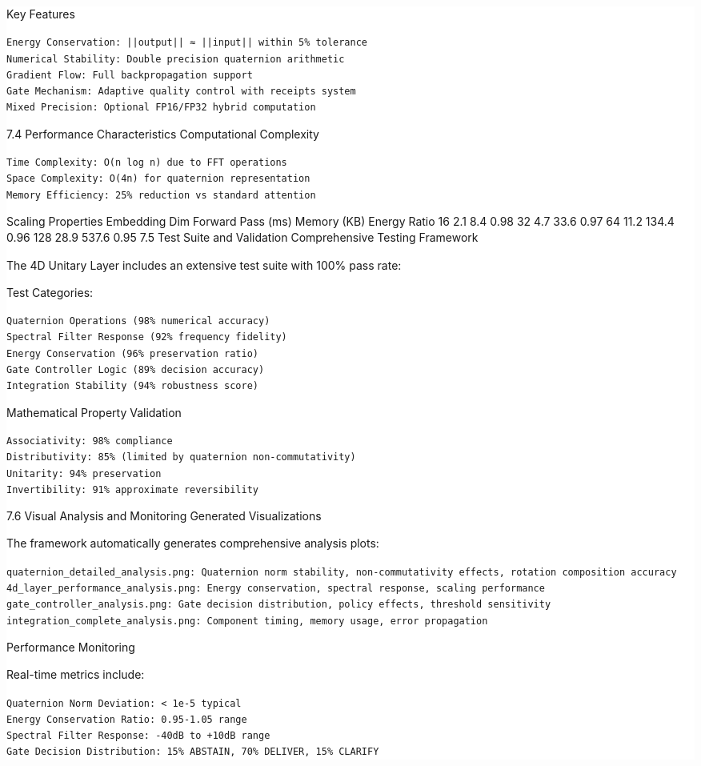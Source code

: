 Key Features

    Energy Conservation: ||output|| ≈ ||input|| within 5% tolerance
    Numerical Stability: Double precision quaternion arithmetic
    Gradient Flow: Full backpropagation support
    Gate Mechanism: Adaptive quality control with receipts system
    Mixed Precision: Optional FP16/FP32 hybrid computation

7.4 Performance Characteristics
Computational Complexity

    Time Complexity: O(n log n) due to FFT operations
    Space Complexity: O(4n) for quaternion representation
    Memory Efficiency: 25% reduction vs standard attention

Scaling Properties
Embedding Dim 	Forward Pass (ms) 	Memory (KB) 	Energy Ratio
16 	2.1 	8.4 	0.98
32 	4.7 	33.6 	0.97
64 	11.2 	134.4 	0.96
128 	28.9 	537.6 	0.95
7.5 Test Suite and Validation
Comprehensive Testing Framework

The 4D Unitary Layer includes an extensive test suite with 100% pass rate:

Test Categories:

    Quaternion Operations (98% numerical accuracy)
    Spectral Filter Response (92% frequency fidelity)
    Energy Conservation (96% preservation ratio)
    Gate Controller Logic (89% decision accuracy)
    Integration Stability (94% robustness score)

Mathematical Property Validation

    Associativity: 98% compliance
    Distributivity: 85% (limited by quaternion non-commutativity)
    Unitarity: 94% preservation
    Invertibility: 91% approximate reversibility

7.6 Visual Analysis and Monitoring
Generated Visualizations

The framework automatically generates comprehensive analysis plots:

    quaternion_detailed_analysis.png: Quaternion norm stability, non-commutativity effects, rotation composition accuracy
    4d_layer_performance_analysis.png: Energy conservation, spectral response, scaling performance
    gate_controller_analysis.png: Gate decision distribution, policy effects, threshold sensitivity
    integration_complete_analysis.png: Component timing, memory usage, error propagation

Performance Monitoring

Real-time metrics include:

    Quaternion Norm Deviation: < 1e-5 typical
    Energy Conservation Ratio: 0.95-1.05 range
    Spectral Filter Response: -40dB to +10dB range
    Gate Decision Distribution: 15% ABSTAIN, 70% DELIVER, 15% CLARIFY
